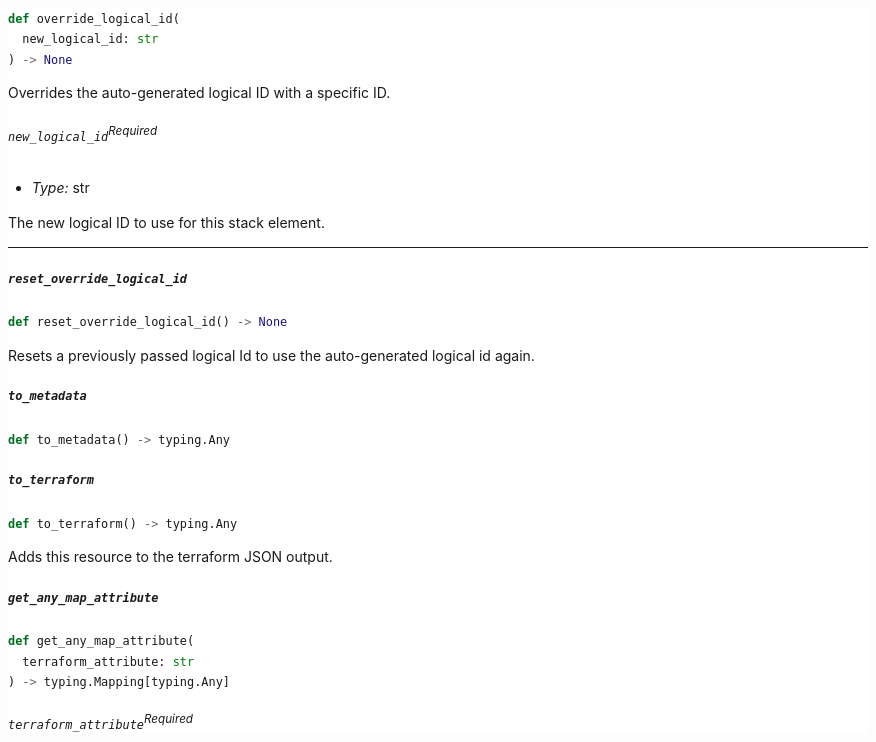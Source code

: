 ```python
def override_logical_id(
  new_logical_id: str
) -> None
```

Overrides the auto-generated logical ID with a specific ID.

###### `new_logical_id`<sup>Required</sup> <a name="new_logical_id" id="@cdktf/provider-azurerm.synapseWorkspaceAadAdmin.SynapseWorkspaceAadAdminA.overrideLogicalId.parameter.newLogicalId"></a>

- *Type:* str

The new logical ID to use for this stack element.

---

##### `reset_override_logical_id` <a name="reset_override_logical_id" id="@cdktf/provider-azurerm.synapseWorkspaceAadAdmin.SynapseWorkspaceAadAdminA.resetOverrideLogicalId"></a>

```python
def reset_override_logical_id() -> None
```

Resets a previously passed logical Id to use the auto-generated logical id again.

##### `to_metadata` <a name="to_metadata" id="@cdktf/provider-azurerm.synapseWorkspaceAadAdmin.SynapseWorkspaceAadAdminA.toMetadata"></a>

```python
def to_metadata() -> typing.Any
```

##### `to_terraform` <a name="to_terraform" id="@cdktf/provider-azurerm.synapseWorkspaceAadAdmin.SynapseWorkspaceAadAdminA.toTerraform"></a>

```python
def to_terraform() -> typing.Any
```

Adds this resource to the terraform JSON output.

##### `get_any_map_attribute` <a name="get_any_map_attribute" id="@cdktf/provider-azurerm.synapseWorkspaceAadAdmin.SynapseWorkspaceAadAdminA.getAnyMapAttribute"></a>

```python
def get_any_map_attribute(
  terraform_attribute: str
) -> typing.Mapping[typing.Any]
```

###### `terraform_attribute`<sup>Required</sup> <a name="terraform_attribute" id="@cdktf/provider-azurerm.synapseWorkspaceAadAdmin.SynapseWorkspaceAadAdminA.getAnyMapAttribute.parameter.terraformAttribute"></a>
